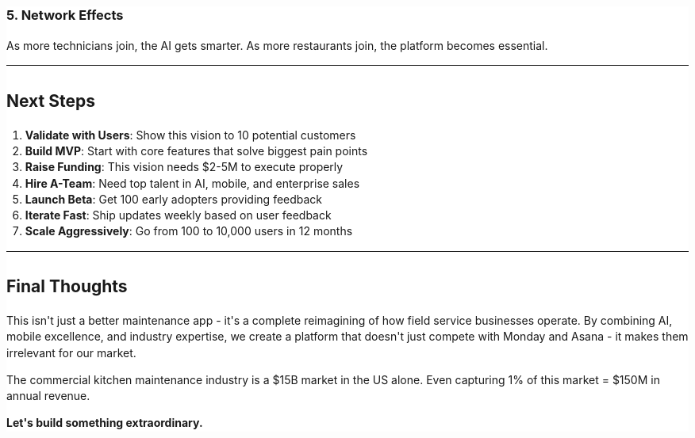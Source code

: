 ### 5. Network Effects
As more technicians join, the AI gets smarter. As more restaurants join, the platform becomes essential.

---

## Next Steps

1. **Validate with Users**: Show this vision to 10 potential customers
2. **Build MVP**: Start with core features that solve biggest pain points
3. **Raise Funding**: This vision needs $2-5M to execute properly
4. **Hire A-Team**: Need top talent in AI, mobile, and enterprise sales
5. **Launch Beta**: Get 100 early adopters providing feedback
6. **Iterate Fast**: Ship updates weekly based on user feedback
7. **Scale Aggressively**: Go from 100 to 10,000 users in 12 months

---

## Final Thoughts

This isn't just a better maintenance app - it's a complete reimagining of how field service businesses operate. By combining AI, mobile excellence, and industry expertise, we create a platform that doesn't just compete with Monday and Asana - it makes them irrelevant for our market.

The commercial kitchen maintenance industry is a $15B market in the US alone. Even capturing 1% of this market = $150M in annual revenue.

**Let's build something extraordinary.**